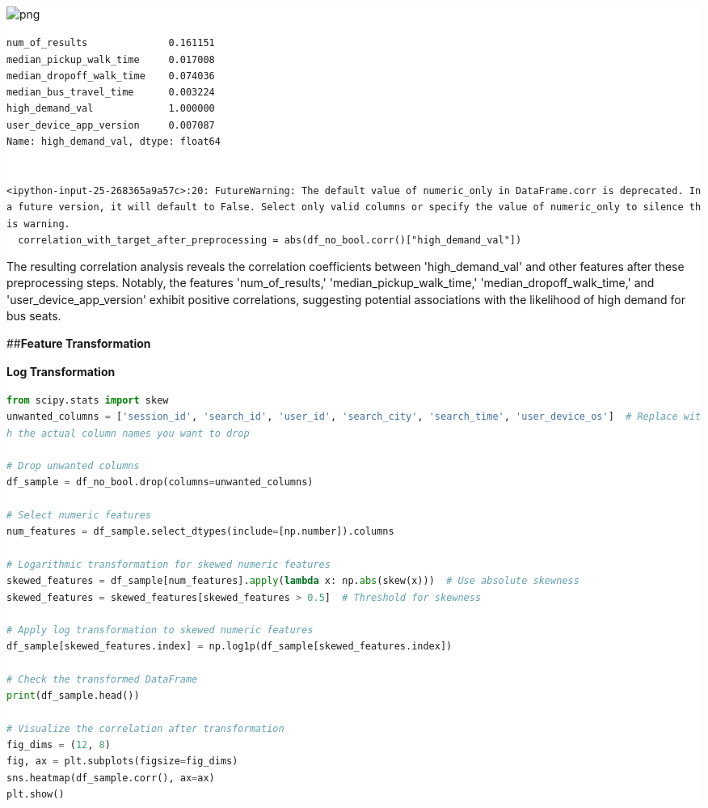 

    
![png](feature_eng_files/feature_eng_43_1.png)
    


    num_of_results              0.161151
    median_pickup_walk_time     0.017008
    median_dropoff_walk_time    0.074036
    median_bus_travel_time      0.003224
    high_demand_val             1.000000
    user_device_app_version     0.007087
    Name: high_demand_val, dtype: float64


    <ipython-input-25-268365a9a57c>:20: FutureWarning: The default value of numeric_only in DataFrame.corr is deprecated. In a future version, it will default to False. Select only valid columns or specify the value of numeric_only to silence this warning.
      correlation_with_target_after_preprocessing = abs(df_no_bool.corr()["high_demand_val"])


The resulting correlation analysis reveals the correlation coefficients between 'high_demand_val' and other features after these preprocessing steps. Notably, the features 'num_of_results,' 'median_pickup_walk_time,' 'median_dropoff_walk_time,' and 'user_device_app_version' exhibit positive correlations, suggesting potential associations with the likelihood of high demand for bus seats.

##**Feature Transformation**

**Log Transformation**


```python
from scipy.stats import skew
unwanted_columns = ['session_id', 'search_id', 'user_id', 'search_city', 'search_time', 'user_device_os']  # Replace with the actual column names you want to drop

# Drop unwanted columns
df_sample = df_no_bool.drop(columns=unwanted_columns)

# Select numeric features
num_features = df_sample.select_dtypes(include=[np.number]).columns

# Logarithmic transformation for skewed numeric features
skewed_features = df_sample[num_features].apply(lambda x: np.abs(skew(x)))  # Use absolute skewness
skewed_features = skewed_features[skewed_features > 0.5]  # Threshold for skewness

# Apply log transformation to skewed numeric features
df_sample[skewed_features.index] = np.log1p(df_sample[skewed_features.index])

# Check the transformed DataFrame
print(df_sample.head())

# Visualize the correlation after transformation
fig_dims = (12, 8)
fig, ax = plt.subplots(figsize=fig_dims)
sns.heatmap(df_sample.corr(), ax=ax)
plt.show()

```
